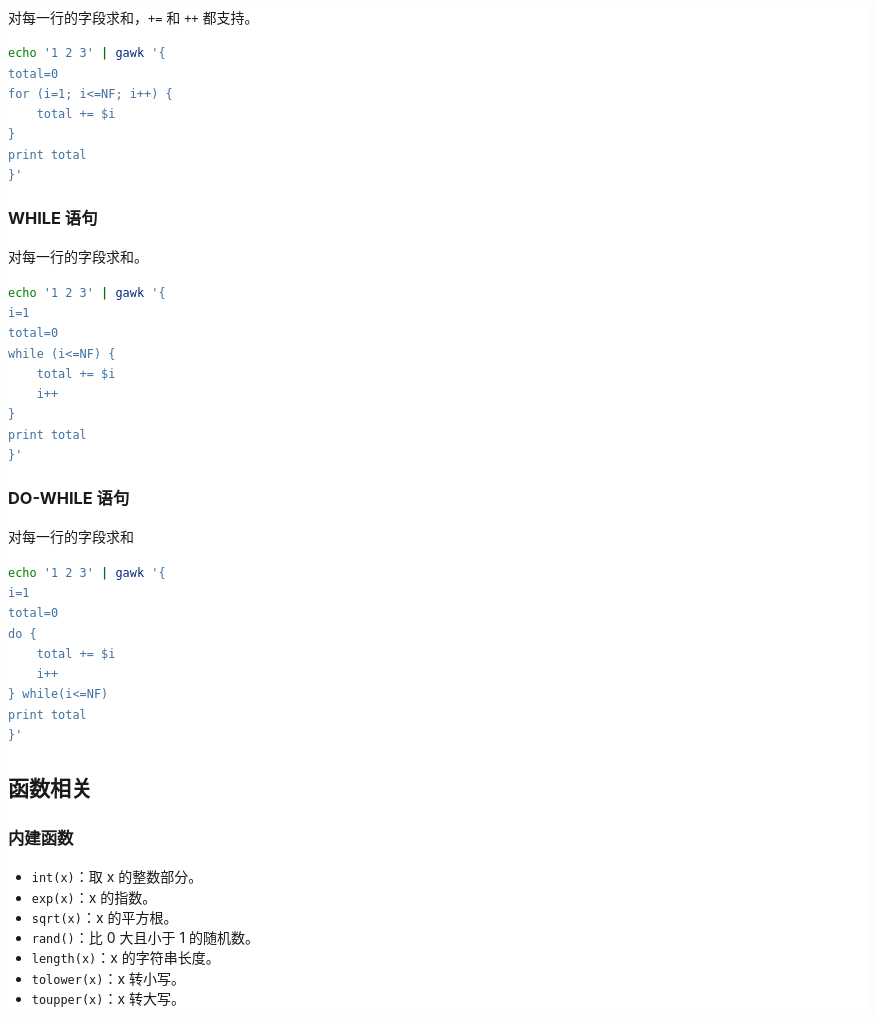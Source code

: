 对每一行的字段求和，`+=` 和 `++` 都支持。

```bash  
echo '1 2 3' | gawk '{
total=0
for (i=1; i<=NF; i++) {
    total += $i
}
print total
}'
```

### WHILE 语句

对每一行的字段求和。

```bash
echo '1 2 3' | gawk '{
i=1
total=0
while (i<=NF) {
    total += $i
    i++
}
print total
}'
```

### DO-WHILE 语句

对每一行的字段求和

```bash
echo '1 2 3' | gawk '{
i=1
total=0
do {
    total += $i
    i++
} while(i<=NF)
print total
}'
```

## 函数相关

### 内建函数

* `int(x)`：取 x 的整数部分。
* `exp(x)`：x 的指数。
* `sqrt(x)`：x 的平方根。
* `rand()`：比 0 大且小于 1 的随机数。
* `length(x)`：x 的字符串长度。
* `tolower(x)`：x 转小写。
* `toupper(x)`：x 转大写。
